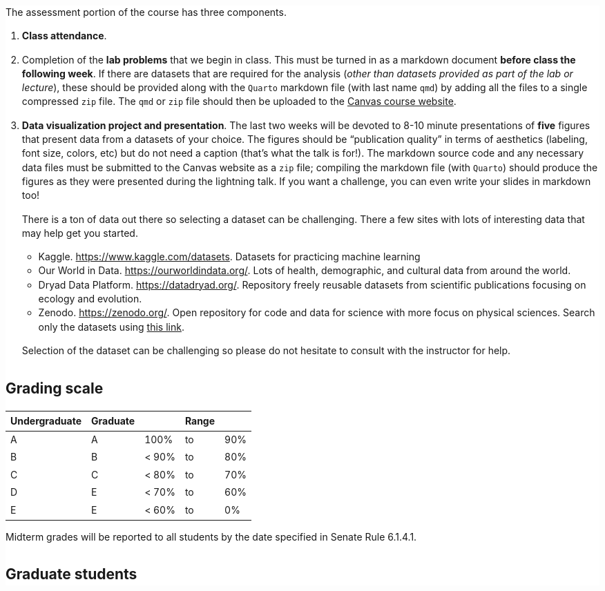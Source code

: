 The assessment portion of the course has three components.

1.  **Class attendance**.

2.  Completion of the **lab problems** that we begin in class. This must be
    turned in as a markdown document **before class the following week**. If
    there are datasets that are required for the analysis (*other than datasets
    provided as part of the lab or lecture*), these should be provided along
    with the `Quarto` markdown file (with last name `qmd`) by adding all the
    files to a single compressed `zip` file. The `qmd` or `zip` file should then
    be uploaded to the [Canvas course website][canvas site].
    
3.  **Data visualization project and presentation**. The last two weeks will be
    devoted to 8-10 minute presentations of **five** figures that present data
    from a datasets of your choice. The figures should be “publication quality”
    in terms of aesthetics (labeling, font size, colors, etc) but do not need a
    caption (that’s what the talk is for!). The markdown source code and any
    necessary data files must be submitted to the Canvas website as a `zip`
    file; compiling the markdown file (with `Quarto`) should produce the figures
    as they were presented during the lightning talk. If you want a challenge,
    you can even write your slides in markdown too!
    
    There is a ton of data out there so selecting a dataset can be challenging.
    There a few sites with lots of interesting data that may help get you
    started.
    -  Kaggle. <https://www.kaggle.com/datasets>. Datasets for practicing machine learning
    -  Our World in Data. <https://ourworldindata.org/>. Lots of health,
       demographic, and cultural data from around the world.
    -  Dryad Data Platform. <https://datadryad.org/>. Repository freely reusable
       datasets from scientific publications focusing on ecology and evolution.
    -  Zenodo. <https://zenodo.org/>. Open repository for code and data for
       science with more focus on physical sciences. Search only the datasets
       using [this
       link](https://zenodo.org/search?page=1&size=20&q=resource_type.type:dataset).
    
    Selection of the dataset can be challenging so please do not hesitate to
    consult with the instructor for help.

## Grading scale

| Undergraduate | Graduate |       | Range |     |
|---------------|----------|-------|-------|-----|
| A             | A        | 100%  | to    | 90% |
| B             | B        | < 90% | to    | 80% |
| C             | C        | < 80% | to    | 70% |
| D             | E        | < 70% | to    | 60% |
| E             | E        | < 60% | to    | 0%  |

Midterm grades will be reported to all students by the date specified in Senate Rule 6.1.4.1.

## Graduate students


[github site]: https://github.com/vancleve/BIO580-DWVR
[canvas site]: https://uk.instructure.com/courses/2077222